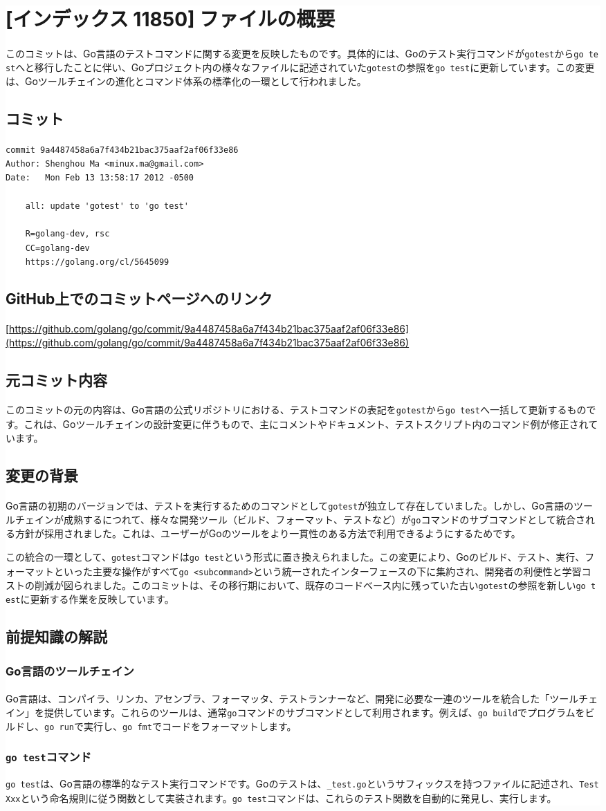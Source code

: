 # [インデックス 11850] ファイルの概要

このコミットは、Go言語のテストコマンドに関する変更を反映したものです。具体的には、Goのテスト実行コマンドが`gotest`から`go test`へと移行したことに伴い、Goプロジェクト内の様々なファイルに記述されていた`gotest`の参照を`go test`に更新しています。この変更は、Goツールチェインの進化とコマンド体系の標準化の一環として行われました。

## コミット

```
commit 9a4487458a6a7f434b21bac375aaf2af06f33e86
Author: Shenghou Ma <minux.ma@gmail.com>
Date:   Mon Feb 13 13:58:17 2012 -0500

    all: update 'gotest' to 'go test'
    
    R=golang-dev, rsc
    CC=golang-dev
    https://golang.org/cl/5645099
```

## GitHub上でのコミットページへのリンク

[https://github.com/golang/go/commit/9a4487458a6a7f434b21bac375aaf2af06f33e86](https://github.com/golang/go/commit/9a4487458a6a7f434b21bac375aaf2af06f33e86)

## 元コミット内容

このコミットの元の内容は、Go言語の公式リポジトリにおける、テストコマンドの表記を`gotest`から`go test`へ一括して更新するものです。これは、Goツールチェインの設計変更に伴うもので、主にコメントやドキュメント、テストスクリプト内のコマンド例が修正されています。

## 変更の背景

Go言語の初期のバージョンでは、テストを実行するためのコマンドとして`gotest`が独立して存在していました。しかし、Go言語のツールチェインが成熟するにつれて、様々な開発ツール（ビルド、フォーマット、テストなど）が`go`コマンドのサブコマンドとして統合される方針が採用されました。これは、ユーザーがGoのツールをより一貫性のある方法で利用できるようにするためです。

この統合の一環として、`gotest`コマンドは`go test`という形式に置き換えられました。この変更により、Goのビルド、テスト、実行、フォーマットといった主要な操作がすべて`go <subcommand>`という統一されたインターフェースの下に集約され、開発者の利便性と学習コストの削減が図られました。このコミットは、その移行期において、既存のコードベース内に残っていた古い`gotest`の参照を新しい`go test`に更新する作業を反映しています。

## 前提知識の解説

### Go言語のツールチェイン

Go言語は、コンパイラ、リンカ、アセンブラ、フォーマッタ、テストランナーなど、開発に必要な一連のツールを統合した「ツールチェイン」を提供しています。これらのツールは、通常`go`コマンドのサブコマンドとして利用されます。例えば、`go build`でプログラムをビルドし、`go run`で実行し、`go fmt`でコードをフォーマットします。

### `go test`コマンド

`go test`は、Go言語の標準的なテスト実行コマンドです。Goのテストは、`_test.go`というサフィックスを持つファイルに記述され、`TestXxx`という命名規則に従う関数として実装されます。`go test`コマンドは、これらのテスト関数を自動的に発見し、実行します。

